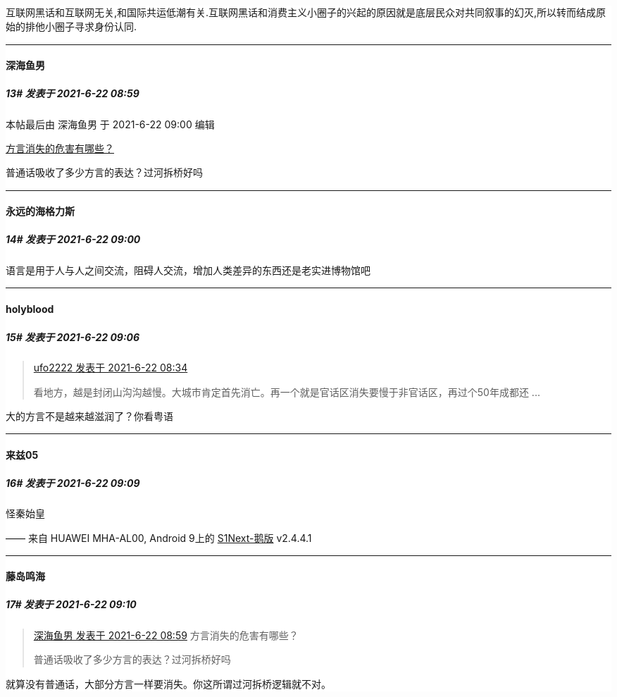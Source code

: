 
互联网黑话和互联网无关,和国际共运低潮有关.互联网黑话和消费主义小圈子的兴起的原因就是底层民众对共同叙事的幻灭,所以转而结成原始的排他小圈子寻求身份认同.


*****

####  深海鱼男  
##### 13#       发表于 2021-6-22 08:59


 本帖最后由 深海鱼男 于 2021-6-22 09:00 编辑 

[方言消失的危害有哪些？](https://www.zhihu.com/question/21367367/answer/1903912519)

普通话吸收了多少方言的表达？过河拆桥好吗


*****

####  永远的海格力斯  
##### 14#       发表于 2021-6-22 09:00


语言是用于人与人之间交流，阻碍人交流，增加人类差异的东西还是老实进博物馆吧


*****

####  holyblood  
##### 15#       发表于 2021-6-22 09:06


<blockquote><a href="httphttps://bbs.saraba1st.com/2b/forum.php?mod=redirect&amp;goto=findpost&amp;pid=51692980&amp;ptid=2011257" target="_blank">ufo2222 发表于 2021-6-22 08:34</a>

看地方，越是封闭山沟沟越慢。大城市肯定首先消亡。再一个就是官话区消失要慢于非官话区，再过个50年成都还 ...</blockquote>
大的方言不是越来越滋润了？你看粤语


*****

####  来兹05  
##### 16#       发表于 2021-6-22 09:09


怪秦始皇

—— 来自 HUAWEI MHA-AL00, Android 9上的 [S1Next-鹅版](https://github.com/ykrank/S1-Next/releases) v2.4.4.1


*****

####  藤岛鸣海  
##### 17#       发表于 2021-6-22 09:10


<blockquote><a href="httphttps://bbs.saraba1st.com/2b/forum.php?mod=redirect&amp;goto=findpost&amp;pid=51693222&amp;ptid=2011257" target="_blank">深海鱼男 发表于 2021-6-22 08:59</a>
方言消失的危害有哪些？

普通话吸收了多少方言的表达？过河拆桥好吗</blockquote>
就算没有普通话，大部分方言一样要消失。你这所谓过河拆桥逻辑就不对。
